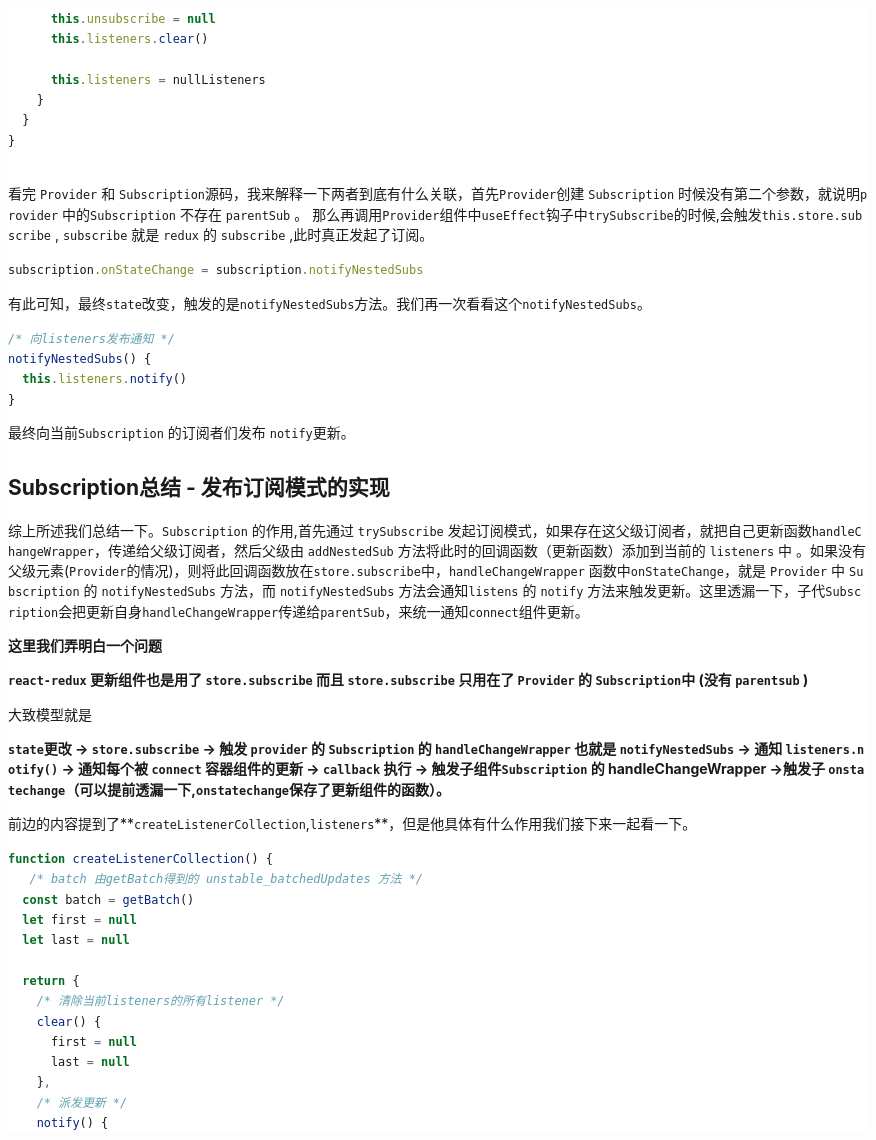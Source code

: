```js
      this.unsubscribe = null
      this.listeners.clear()

      this.listeners = nullListeners
    }
  }
}



```

看完 `Provider` 和 `Subscription`源码，我来解释一下两者到底有什么关联，首先`Provider`创建 `Subscription` 时候没有第二个参数，就说明`provider` 中的`Subscription` 不存在 `parentSub` 。 那么再调用`Provider`组件中`useEffect`钩子中`trySubscribe`的时候,会触发`this.store.subscribe` , `subscribe` 就是 `redux` 的 `subscribe` ,此时真正发起了订阅。

```js
subscription.onStateChange = subscription.notifyNestedSubs 

```

有此可知，最终`state`改变，触发的是`notifyNestedSubs`方法。我们再一次看看这个`notifyNestedSubs`。

```js
/* 向listeners发布通知 */
notifyNestedSubs() {
  this.listeners.notify()
}

```

最终向当前`Subscription` 的订阅者们发布 `notify`更新。

## Subscription总结 - 发布订阅模式的实现

综上所述我们总结一下。`Subscription` 的作用,首先通过 `trySubscribe` 发起订阅模式，如果存在这父级订阅者，就把自己更新函数`handleChangeWrapper`，传递给父级订阅者，然后父级由 `addNestedSub` 方法将此时的回调函数（更新函数）添加到当前的 `listeners` 中 。如果没有父级元素(`Provider`的情况)，则将此回调函数放在`store.subscribe`中，`handleChangeWrapper` 函数中`onStateChange`，就是 `Provider` 中 `Subscription` 的 `notifyNestedSubs` 方法，而 `notifyNestedSubs` 方法会通知`listens` 的 `notify` 方法来触发更新。这里透漏一下，子代`Subscription`会把更新自身`handleChangeWrapper`传递给`parentSub`，来统一通知`connect`组件更新。

**这里我们弄明白一个问题**

**`react-redux` 更新组件也是用了 `store.subscribe` 而且 `store.subscribe` 只用在了 `Provider` 的 `Subscription`中 (没有 `parentsub` )**

大致模型就是

**`state`更改 -> `store.subscribe` -> 触发 `provider` 的 `Subscription` 的 `handleChangeWrapper` 也就是  `notifyNestedSubs` -> 通知 `listeners.notify()` -> 通知每个被 `connect` 容器组件的更新 -> `callback` 执行 -> 触发子组件`Subscription` 的 handleChangeWrapper ->触发子 `onstatechange`（可以提前透漏一下,`onstatechange`保存了更新组件的函数）。**

前边的内容提到了**`createListenerCollection`,`listeners`**，但是他具体有什么作用我们接下来一起看一下。

```js
function createListenerCollection() {
   /* batch 由getBatch得到的 unstable_batchedUpdates 方法 */
  const batch = getBatch()
  let first = null
  let last = null

  return {
    /* 清除当前listeners的所有listener */
    clear() {
      first = null
      last = null
    },
    /* 派发更新 */
    notify() {
```